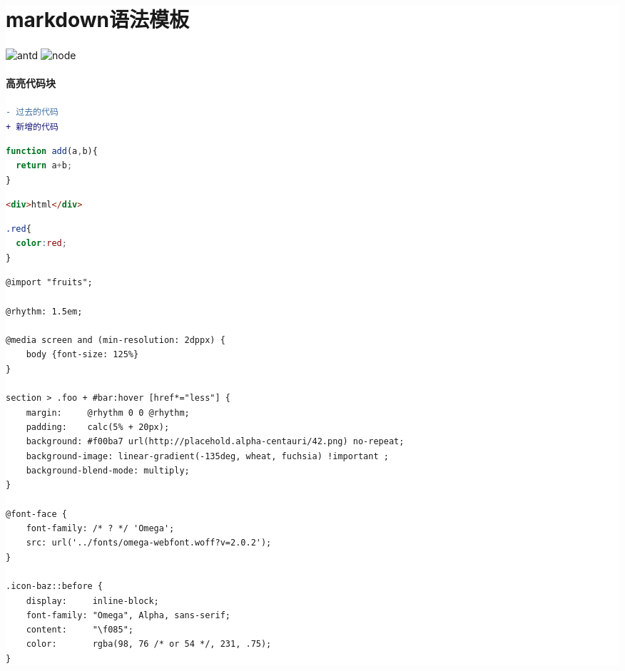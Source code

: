 
# markdown语法模板

![antd](https://img.shields.io/badge/ant--desigin-2.x~3.x-blue)
![node](https://img.shields.io/badge/node-%3E%3D8-green)








#### 高亮代码块
```diff
- 过去的代码
+ 新增的代码
```

```javascript
function add(a,b){
  return a+b;
}
```

```html
<div>html</div>
```

```css
.red{
  color:red;
}
```

```less
@import "fruits";

@rhythm: 1.5em;

@media screen and (min-resolution: 2dppx) {
    body {font-size: 125%}
}

section > .foo + #bar:hover [href*="less"] {
    margin:     @rhythm 0 0 @rhythm;
    padding:    calc(5% + 20px);
    background: #f00ba7 url(http://placehold.alpha-centauri/42.png) no-repeat;
    background-image: linear-gradient(-135deg, wheat, fuchsia) !important ;
    background-blend-mode: multiply;
}

@font-face {
    font-family: /* ? */ 'Omega';
    src: url('../fonts/omega-webfont.woff?v=2.0.2');
}

.icon-baz::before {
    display:     inline-block;
    font-family: "Omega", Alpha, sans-serif;
    content:     "\f085";
    color:       rgba(98, 76 /* or 54 */, 231, .75);
}
```
